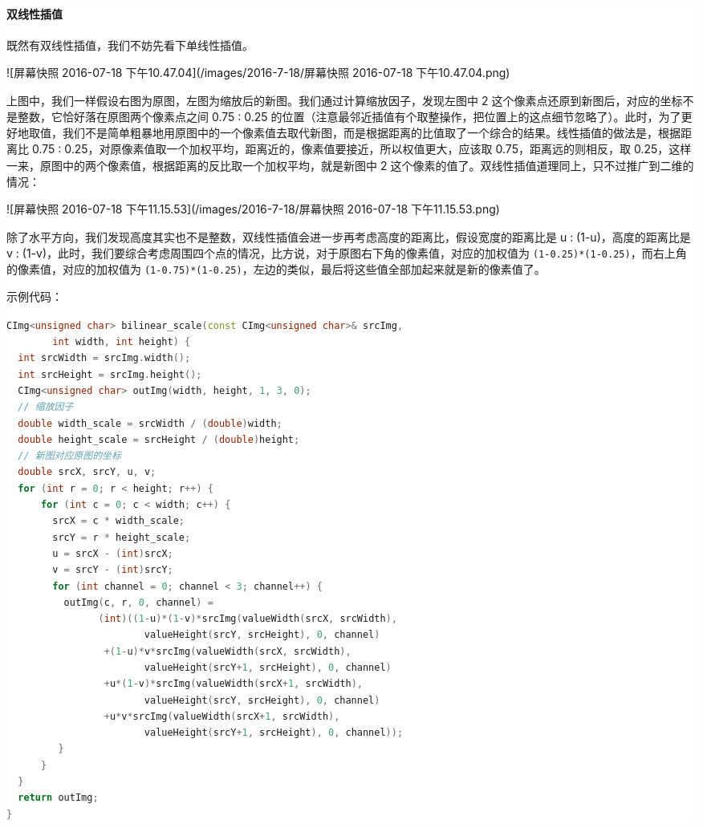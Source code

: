 #### 双线性插值

既然有双线性插值，我们不妨先看下单线性插值。

 ![屏幕快照 2016-07-18 下午10.47.04](/images/2016-7-18/屏幕快照 2016-07-18 下午10.47.04.png)

上图中，我们一样假设右图为原图，左图为缩放后的新图。我们通过计算缩放因子，发现左图中 2 这个像素点还原到新图后，对应的坐标不是整数，它恰好落在原图两个像素点之间 0.75 : 0.25 的位置（注意最邻近插值有个取整操作，把位置上的这点细节忽略了）。此时，为了更好地取值，我们不是简单粗暴地用原图中的一个像素值去取代新图，而是根据距离的比值取了一个综合的结果。线性插值的做法是，根据距离比 0.75 : 0.25，对原像素值取一个加权平均，距离近的，像素值要接近，所以权值更大，应该取 0.75，距离远的则相反，取 0.25，这样一来，原图中的两个像素值，根据距离的反比取一个加权平均，就是新图中 2 这个像素的值了。双线性插值道理同上，只不过推广到二维的情况：

  ![屏幕快照 2016-07-18 下午11.15.53](/images/2016-7-18/屏幕快照 2016-07-18 下午11.15.53.png)

除了水平方向，我们发现高度其实也不是整数，双线性插值会进一步再考虑高度的距离比，假设宽度的距离比是 u : (1-u)，高度的距离比是 v : (1-v)，此时，我们要综合考虑周围四个点的情况，比方说，对于原图右下角的像素值，对应的加权值为 `(1-0.25)*(1-0.25)`，而右上角的像素值，对应的加权值为 `(1-0.75)*(1-0.25)`，左边的类似，最后将这些值全部加起来就是新的像素值了。

示例代码：

```c++
CImg<unsigned char> bilinear_scale(const CImg<unsigned char>& srcImg,
	    int width, int height) {
  int srcWidth = srcImg.width();
  int srcHeight = srcImg.height();
  CImg<unsigned char> outImg(width, height, 1, 3, 0);
  // 缩放因子
  double width_scale = srcWidth / (double)width;
  double height_scale = srcHeight / (double)height;
  // 新图对应原图的坐标
  double srcX, srcY, u, v;
  for (int r = 0; r < height; r++) {
      for (int c = 0; c < width; c++) {
        srcX = c * width_scale;
        srcY = r * height_scale;
        u = srcX - (int)srcX;
        v = srcY - (int)srcY;
        for (int channel = 0; channel < 3; channel++) {
          outImg(c, r, 0, channel) = 
                (int)((1-u)*(1-v)*srcImg(valueWidth(srcX, srcWidth), 
                        valueHeight(srcY, srcHeight), 0, channel)
                 +(1-u)*v*srcImg(valueWidth(srcX, srcWidth),  
                        valueHeight(srcY+1, srcHeight), 0, channel)
                 +u*(1-v)*srcImg(valueWidth(srcX+1, srcWidth),        
                        valueHeight(srcY, srcHeight), 0, channel)
                 +u*v*srcImg(valueWidth(srcX+1, srcWidth), 
                        valueHeight(srcY+1, srcHeight), 0, channel));
         }
      }
  }
  return outImg;
}
```
